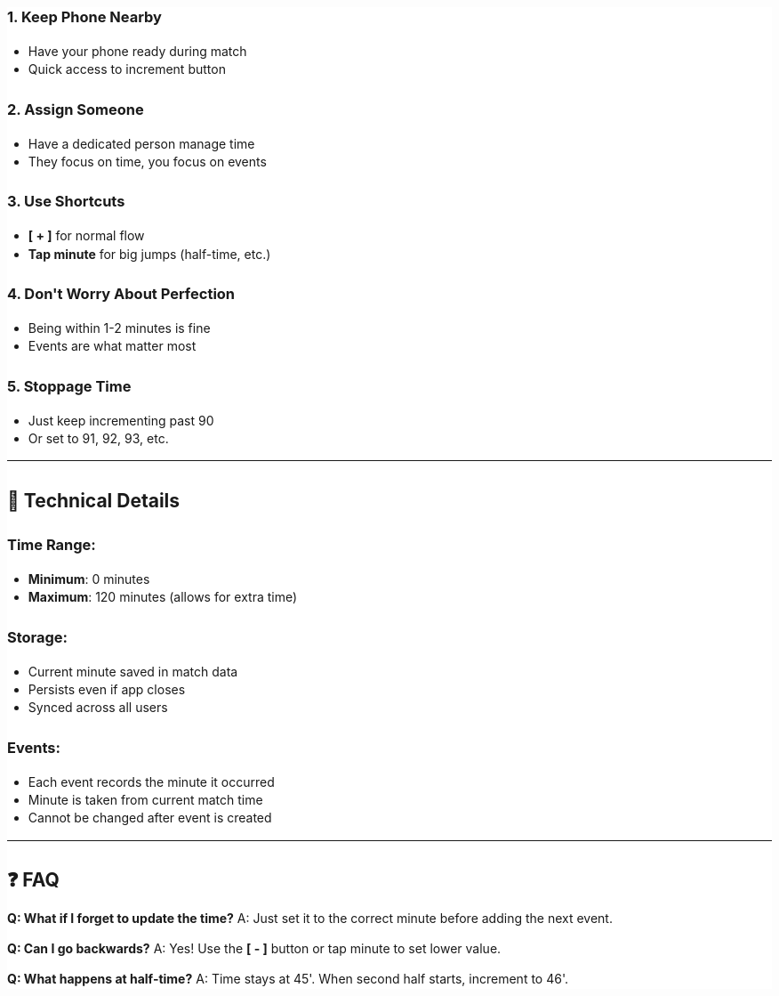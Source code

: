 ### 1. **Keep Phone Nearby**
- Have your phone ready during match
- Quick access to increment button

### 2. **Assign Someone**
- Have a dedicated person manage time
- They focus on time, you focus on events

### 3. **Use Shortcuts**
- **[ + ]** for normal flow
- **Tap minute** for big jumps (half-time, etc.)

### 4. **Don't Worry About Perfection**
- Being within 1-2 minutes is fine
- Events are what matter most

### 5. **Stoppage Time**
- Just keep incrementing past 90
- Or set to 91, 92, 93, etc.

---

## 🔧 Technical Details

### Time Range:
- **Minimum**: 0 minutes
- **Maximum**: 120 minutes (allows for extra time)

### Storage:
- Current minute saved in match data
- Persists even if app closes
- Synced across all users

### Events:
- Each event records the minute it occurred
- Minute is taken from current match time
- Cannot be changed after event is created

---

## ❓ FAQ

**Q: What if I forget to update the time?**
A: Just set it to the correct minute before adding the next event.

**Q: Can I go backwards?**
A: Yes! Use the **[ - ]** button or tap minute to set lower value.

**Q: What happens at half-time?**
A: Time stays at 45'. When second half starts, increment to 46'.

